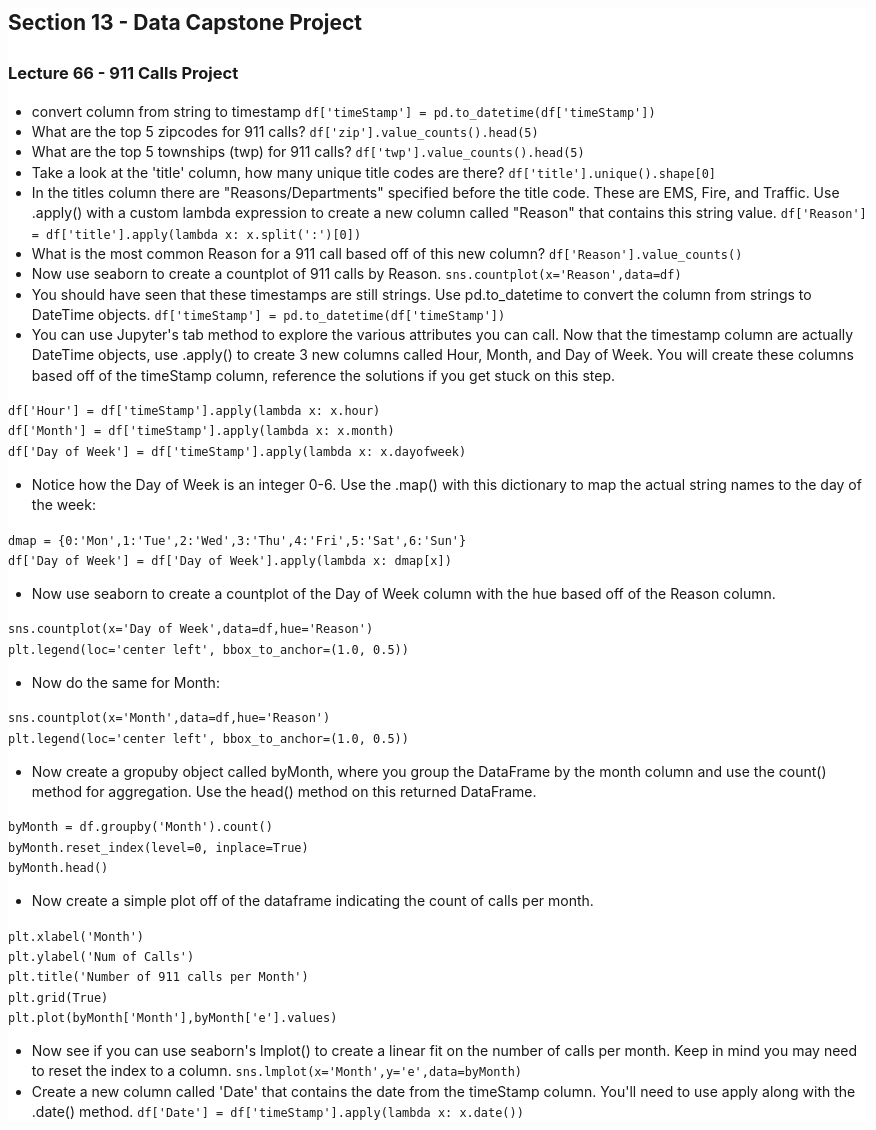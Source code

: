 ## Section 13 - Data Capstone Project

### Lecture 66 - 911 Calls Project

* convert column from string to timestamp `df['timeStamp'] = pd.to_datetime(df['timeStamp'])`
* What are the top 5 zipcodes for 911 calls?  `df['zip'].value_counts().head(5)`
* What are the top 5 townships (twp) for 911 calls? `df['twp'].value_counts().head(5)`
* Take a look at the 'title' column, how many unique title codes are there? `df['title'].unique().shape[0]`
* In the titles column there are "Reasons/Departments" specified before the title code. These are EMS, Fire, and Traffic. Use .apply() with a custom lambda expression to create a new column called "Reason" that contains this string value. `df['Reason'] = df['title'].apply(lambda x: x.split(':')[0])`
* What is the most common Reason for a 911 call based off of this new column? `df['Reason'].value_counts()`
* Now use seaborn to create a countplot of 911 calls by Reason. `sns.countplot(x='Reason',data=df)`
* You should have seen that these timestamps are still strings. Use pd.to_datetime to convert the column from strings to DateTime objects. `df['timeStamp'] = pd.to_datetime(df['timeStamp'])`
* You can use Jupyter's tab method to explore the various attributes you can call. Now that the timestamp column are actually DateTime objects, use .apply() to create 3 new columns called Hour, Month, and Day of Week. You will create these columns based off of the timeStamp column, reference the solutions if you get stuck on this step.
```
df['Hour'] = df['timeStamp'].apply(lambda x: x.hour)
df['Month'] = df['timeStamp'].apply(lambda x: x.month)
df['Day of Week'] = df['timeStamp'].apply(lambda x: x.dayofweek)
```
* Notice how the Day of Week is an integer 0-6. Use the .map() with this dictionary to map the actual string names to the day of the week:
```
dmap = {0:'Mon',1:'Tue',2:'Wed',3:'Thu',4:'Fri',5:'Sat',6:'Sun'}
df['Day of Week'] = df['Day of Week'].apply(lambda x: dmap[x])
```
* Now use seaborn to create a countplot of the Day of Week column with the hue based off of the Reason column. 
```
sns.countplot(x='Day of Week',data=df,hue='Reason')
plt.legend(loc='center left', bbox_to_anchor=(1.0, 0.5))
```

* Now do the same for Month:

```
sns.countplot(x='Month',data=df,hue='Reason')
plt.legend(loc='center left', bbox_to_anchor=(1.0, 0.5))
```
* Now create a gropuby object called byMonth, where you group the DataFrame by the month column and use the count() method for aggregation. Use the head() method on this returned DataFrame.
```
byMonth = df.groupby('Month').count()
byMonth.reset_index(level=0, inplace=True)
byMonth.head()
```
* Now create a simple plot off of the dataframe indicating the count of calls per month.
```
plt.xlabel('Month')
plt.ylabel('Num of Calls')
plt.title('Number of 911 calls per Month')
plt.grid(True)
plt.plot(byMonth['Month'],byMonth['e'].values)
```
* Now see if you can use seaborn's lmplot() to create a linear fit on the number of calls per month. Keep in mind you may need to reset the index to a column. `sns.lmplot(x='Month',y='e',data=byMonth)`
* Create a new column called 'Date' that contains the date from the timeStamp column. You'll need to use apply along with the .date() method. `df['Date'] = df['timeStamp'].apply(lambda x: x.date())`